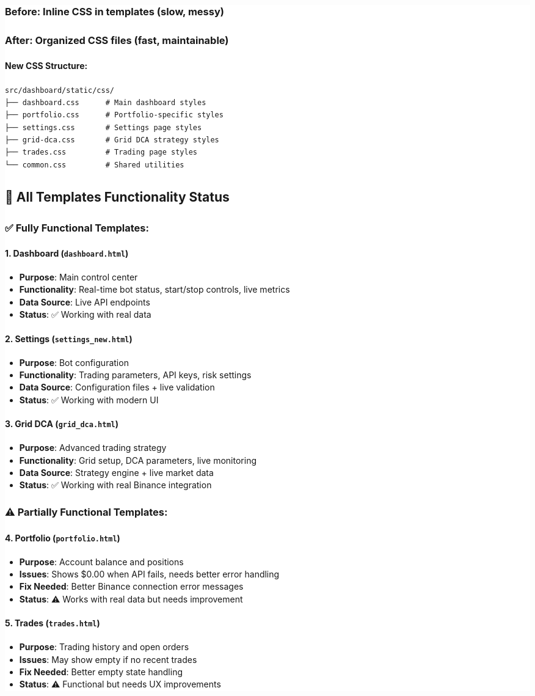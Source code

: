 ### **Before:** Inline CSS in templates (slow, messy)
### **After:** Organized CSS files (fast, maintainable)

#### **New CSS Structure:**
```
src/dashboard/static/css/
├── dashboard.css      # Main dashboard styles
├── portfolio.css      # Portfolio-specific styles  
├── settings.css       # Settings page styles
├── grid-dca.css       # Grid DCA strategy styles
├── trades.css         # Trading page styles
└── common.css         # Shared utilities
```

## 📱 **All Templates Functionality Status**

### ✅ **Fully Functional Templates:**

#### **1. Dashboard (`dashboard.html`)**
- **Purpose**: Main control center
- **Functionality**: Real-time bot status, start/stop controls, live metrics
- **Data Source**: Live API endpoints
- **Status**: ✅ Working with real data

#### **2. Settings (`settings_new.html`)**  
- **Purpose**: Bot configuration
- **Functionality**: Trading parameters, API keys, risk settings
- **Data Source**: Configuration files + live validation
- **Status**: ✅ Working with modern UI

#### **3. Grid DCA (`grid_dca.html`)**
- **Purpose**: Advanced trading strategy
- **Functionality**: Grid setup, DCA parameters, live monitoring
- **Data Source**: Strategy engine + live market data
- **Status**: ✅ Working with real Binance integration

### ⚠️ **Partially Functional Templates:**

#### **4. Portfolio (`portfolio.html`)**
- **Purpose**: Account balance and positions
- **Issues**: Shows $0.00 when API fails, needs better error handling
- **Fix Needed**: Better Binance connection error messages
- **Status**: ⚠️ Works with real data but needs improvement

#### **5. Trades (`trades.html`)**
- **Purpose**: Trading history and open orders
- **Issues**: May show empty if no recent trades
- **Fix Needed**: Better empty state handling
- **Status**: ⚠️ Functional but needs UX improvements
